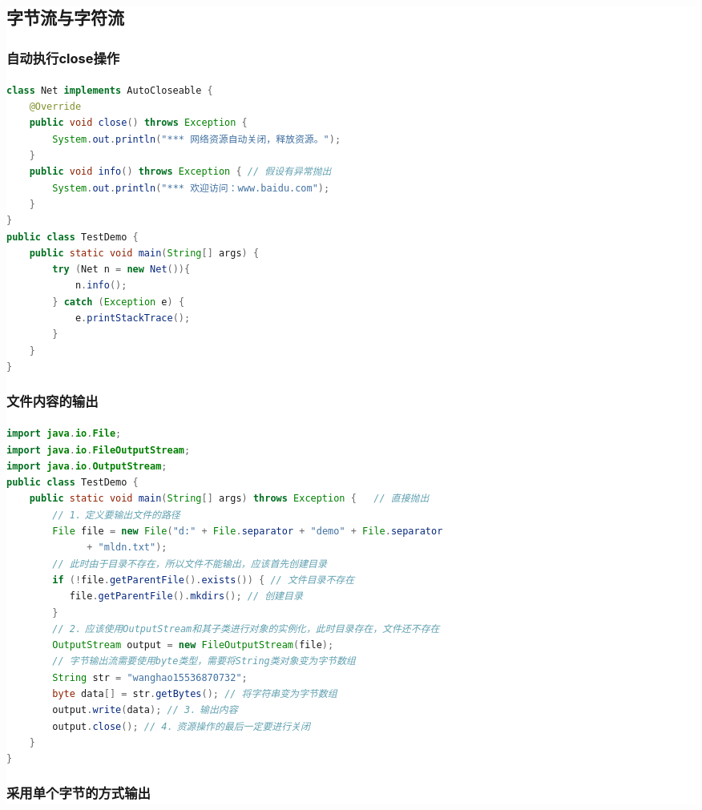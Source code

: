 ## 字节流与字符流

### 自动执行close操作

```java
class Net implements AutoCloseable {
    @Override
    public void close() throws Exception {
        System.out.println("*** 网络资源自动关闭，释放资源。");
    }
    public void info() throws Exception { // 假设有异常抛出
        System.out.println("*** 欢迎访问：www.baidu.com");
    }
}
public class TestDemo {
    public static void main(String[] args) {
        try (Net n = new Net()){
            n.info();
        } catch (Exception e) {
            e.printStackTrace();
        }
    }
}
```

### 文件内容的输出

```java
import java.io.File;
import java.io.FileOutputStream;
import java.io.OutputStream;
public class TestDemo {
    public static void main(String[] args) throws Exception { 	// 直接抛出
        // 1．定义要输出文件的路径
        File file = new File("d:" + File.separator + "demo" + File.separator
              + "mldn.txt");
        // 此时由于目录不存在，所以文件不能输出，应该首先创建目录
        if (!file.getParentFile().exists()) { // 文件目录不存在
           file.getParentFile().mkdirs(); // 创建目录
        }
        // 2．应该使用OutputStream和其子类进行对象的实例化，此时目录存在，文件还不存在
        OutputStream output = new FileOutputStream(file);
        // 字节输出流需要使用byte类型，需要将String类对象变为字节数组
        String str = "wanghao15536870732";
        byte data[] = str.getBytes(); // 将字符串变为字节数组
        output.write(data); // 3．输出内容
        output.close(); // 4．资源操作的最后一定要进行关闭
    }
}
```

### 采用单个字节的方式输出
